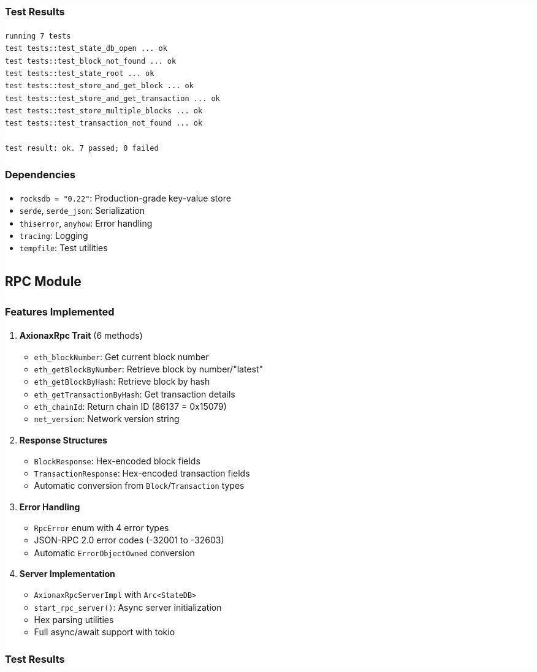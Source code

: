 ### Test Results

```
running 7 tests
test tests::test_state_db_open ... ok
test tests::test_block_not_found ... ok
test tests::test_state_root ... ok
test tests::test_store_and_get_block ... ok
test tests::test_store_and_get_transaction ... ok
test tests::test_store_multiple_blocks ... ok
test tests::test_transaction_not_found ... ok

test result: ok. 7 passed; 0 failed
```

### Dependencies

- `rocksdb = "0.22"`: Production-grade key-value store
- `serde`, `serde_json`: Serialization
- `thiserror`, `anyhow`: Error handling
- `tracing`: Logging
- `tempfile`: Test utilities

## RPC Module

### Features Implemented

1. **AxionaxRpc Trait** (6 methods)
   - `eth_blockNumber`: Get current block number
   - `eth_getBlockByNumber`: Retrieve block by number/"latest"
   - `eth_getBlockByHash`: Retrieve block by hash
   - `eth_getTransactionByHash`: Get transaction details
   - `eth_chainId`: Return chain ID (86137 = 0x15079)
   - `net_version`: Network version string

2. **Response Structures**
   - `BlockResponse`: Hex-encoded block fields
   - `TransactionResponse`: Hex-encoded transaction fields
   - Automatic conversion from `Block`/`Transaction` types

3. **Error Handling**
   - `RpcError` enum with 4 error types
   - JSON-RPC 2.0 error codes (-32001 to -32603)
   - Automatic `ErrorObjectOwned` conversion

4. **Server Implementation**
   - `AxionaxRpcServerImpl` with `Arc<StateDB>`
   - `start_rpc_server()`: Async server initialization
   - Hex parsing utilities
   - Full async/await support with tokio

### Test Results
